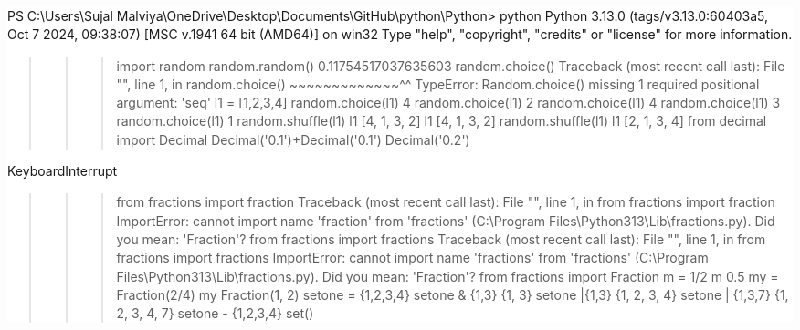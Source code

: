 PS C:\Users\Sujal Malviya\OneDrive\Desktop\Documents\GitHub\python\Python> python
Python 3.13.0 (tags/v3.13.0:60403a5, Oct  7 2024, 09:38:07) [MSC v.1941 64 bit (AMD64)] on win32
Type "help", "copyright", "credits" or "license" for more information.      
>>> import random
>>> random.random()
0.11754517037635603
>>> random.choice()
Traceback (most recent call last):
  File "<stdin>", line 1, in <module>
    random.choice()
    ~~~~~~~~~~~~~^^
TypeError: Random.choice() missing 1 required positional argument: 'seq'
>>> l1 = [1,2,3,4]
>>> random.choice(l1)
4
>>> random.choice(l1)
2
>>> random.choice(l1)
4
>>> random.choice(l1)
3
>>> random.choice(l1)
1
>>> random.shuffle(l1)
>>> l1
[4, 1, 3, 2]
>>> l1
[4, 1, 3, 2]
>>> random.shuffle(l1)
>>> l1
[2, 1, 3, 4]
>>> from decimal import Decimal
>>> Decimal('0.1')+Decimal('0.1')
Decimal('0.2')
>>>
KeyboardInterrupt
>>> from fractions import fraction
Traceback (most recent call last):
  File "<stdin>", line 1, in <module>
    from fractions import fraction
ImportError: cannot import name 'fraction' from 'fractions' (C:\Program Files\Python313\Lib\fractions.py). Did you mean: 'Fraction'?
>>> from fractions import fractions
Traceback (most recent call last):
  File "<stdin>", line 1, in <module>
    from fractions import fractions
ImportError: cannot import name 'fractions' from 'fractions' (C:\Program Files\Python313\Lib\fractions.py). Did you mean: 'Fraction'?
>>> from fractions import Fraction 
>>> m = 1/2
>>> m
0.5
>>> my = Fraction(2/4)
>>> my
Fraction(1, 2)
>>> setone = {1,2,3,4}
>>> setone & {1,3}
{1, 3}
>>> setone |{1,3}
{1, 2, 3, 4}
>>> setone | {1,3,7}
{1, 2, 3, 4, 7}
>>> setone - {1,2,3,4}
set()